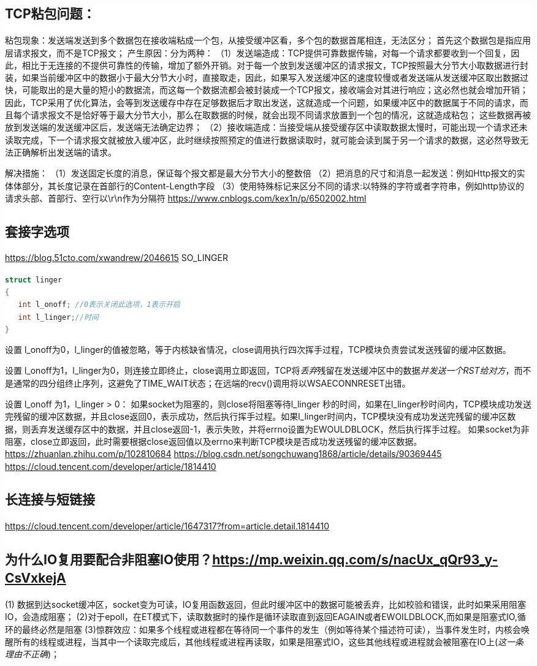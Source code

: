 ## TCP粘包问题：
粘包现象：发送端发送到多个数据包在接收端粘成一个包，从接受缓冲区看，多个包的数据首尾相连，无法区分；
首先这个数据包是指应用层请求报文，而不是TCP报文；
产生原因：分为两种：
（1）发送端造成：TCP提供可靠数据传输，对每一个请求都要收到一个回复，因此，相比于无连接的不提供可靠性的传输，增加了额外开销。对于每一个放到发送缓冲区的请求报文，TCP按照最大分节大小取数据进行封装，如果当前缓冲区中的数据小于最大分节大小时，直接取走，因此，如果写入发送缓冲区的速度较慢或者发送端从发送缓冲区取出数据过快，可能取出的是大量的短小的数据流，而这每一个数据流都会被封装成一个TCP报文，接收端会对其进行响应；这必然也就会增加开销；因此，TCP采用了优化算法，会等到发送缓存中存在足够数据后才取出发送，这就造成一个问题，如果缓冲区中的数据属于不同的请求，而且每个请求报文不是恰好等于最大分节大小，那么在取数据的时候，就会出现不同请求放置到一个包的情况，这就造成粘包；
这些数据再被放到发送端的发送缓冲区后，发送端无法确定边界；
（2）接收端造成：当接受端从接受缓存区中读取数据太慢时，可能出现一个请求还未读取完成，下一个请求报文就被放入缓冲区，此时继续按照预定的值进行数据读取时，就可能会读到属于另一个请求的数据，这必然导致无法正确解析出发送端的请求。

解决措施：
（1）发送固定长度的消息，保证每个报文都是最大分节大小的整数倍
（2）把消息的尺寸和消息一起发送：例如Http报文的实体体部分，其长度记录在首部行的Content-Length字段
（3）使用特殊标记来区分不同的请求:以特殊的字符或者字符串，例如http协议的请求头部、首部行、空行以\r\n作为分隔符
<https://www.cnblogs.com/kex1n/p/6502002.html>



## 套接字选项
<https://blog.51cto.com/xwandrew/2046615>
SO_LINGER
```c++
struct linger
{
   int l_onoff; //0表示关闭此选项，1表示开启
   int l_linger;//时间
}
```

设置 l_onoff为0，l_linger的值被忽略，等于内核缺省情况，close调用执行四次挥手过程，TCP模块负责尝试发送残留的缓冲区数据。


设置 l_onoff为1，l_linger为0，则连接立即终止，close调用立即返回，TCP将*丢弃*残留在发送缓冲区中的数据*并发送一个RST给对方*，而不是通常的四分组终止序列，这避免了TIME_WAIT状态；在远端的recv()调用将以WSAECONNRESET出错。

设置 l_onoff 为1，l_linger > 0：
 如果socket为阻塞的，则close将阻塞等待l_linger 秒的时间，如果在l_linger秒时间内，TCP模块成功发送完残留的缓冲区数据，并且close返回0，表示成功，然后执行挥手过程。如果l_linger时间内，TCP模块没有成功发送完残留的缓冲区数据，则丢弃发送缓存区中的数据，并且close返回-1，表示失败，并将errno设置为EWOULDBLOCK，然后执行挥手过程。
  如果socket为非阻塞，close立即返回，此时需要根据close返回值以及errno来判断TCP模块是否成功发送残留的缓冲区数据。
<https://zhuanlan.zhihu.com/p/102810684>
<https://blog.csdn.net/songchuwang1868/article/details/90369445>
<https://cloud.tencent.com/developer/article/1814410>

## 长连接与短链接
<https://cloud.tencent.com/developer/article/1647317?from=article.detail.1814410>




## 为什么IO复用要配合非阻塞IO使用？<https://mp.weixin.qq.com/s/nacUx_qQr93_y-CsVxkejA>
(1) 数据到达socket缓冲区，socket变为可读，IO复用函数返回，但此时缓冲区中的数据可能被丢弃，比如校验和错误，此时如果采用阻塞IO，会造成阻塞；
(2)对于epoll，在ET模式下，读取数据时的操作是循环读取直到返回EAGAIN或者EWOILDBLOCK,而如果是阻塞式IO,循环的最终必然是阻塞
(3)惊群效应：如果多个线程或进程都在等待同一个事件的发生（例如等待某个描述符可读），当事件发生时，内核会唤醒所有的线程或进程，当其中一个读取完成后，其他线程或进程再读取，如果是阻塞式IO，这些其他线程或进程就会被阻塞在IO上(*这一条理由不正确*)；
